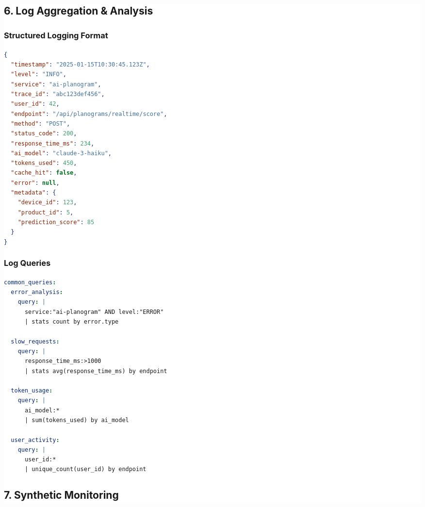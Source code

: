 ## 6. Log Aggregation & Analysis

### Structured Logging Format
```json
{
  "timestamp": "2025-01-15T10:30:45.123Z",
  "level": "INFO",
  "service": "ai-planogram",
  "trace_id": "abc123def456",
  "user_id": 42,
  "endpoint": "/api/planograms/realtime/score",
  "method": "POST",
  "status_code": 200,
  "response_time_ms": 234,
  "ai_model": "claude-3-haiku",
  "tokens_used": 450,
  "cache_hit": false,
  "error": null,
  "metadata": {
    "device_id": 123,
    "product_id": 5,
    "prediction_score": 85
  }
}
```

### Log Queries
```yaml
common_queries:
  error_analysis:
    query: |
      service:"ai-planogram" AND level:"ERROR"
      | stats count by error.type
      
  slow_requests:
    query: |
      response_time_ms:>1000
      | stats avg(response_time_ms) by endpoint
      
  token_usage:
    query: |
      ai_model:* 
      | sum(tokens_used) by ai_model
      
  user_activity:
    query: |
      user_id:* 
      | unique_count(user_id) by endpoint
```

## 7. Synthetic Monitoring
